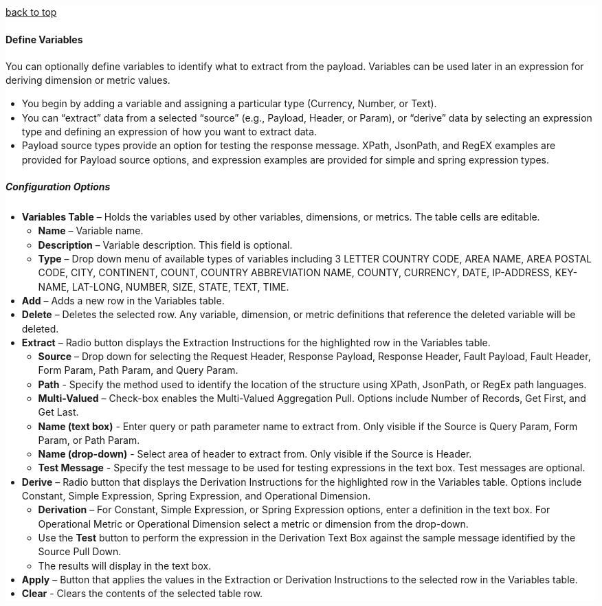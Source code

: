 <a href="#top">back to top</a>

#### Define Variables

You can optionally define variables to identify what to extract from the payload. Variables can be used later in an expression for deriving dimension or metric values.

* You begin by adding a variable and assigning a particular type (Currency, Number, or Text). 
* You can “extract” data from a selected “source” (e.g., Payload, Header, or Param), or “derive” data by selecting an expression type and defining an expression of how you want to extract data. 
* Payload source types provide an option for testing the response message. XPath, JsonPath, and RegEX examples are provided for Payload source options, and expression examples are provided for simple and spring expression types. 

##### Configuration Options

* **Variables Table** – Holds the variables used by other variables, dimensions, or metrics. The table cells are editable.
	* **Name** – Variable name. 
	* **Description** – Variable description. This field is optional.
	* **Type** – Drop down menu of available types of variables including 3 LETTER COUNTRY CODE, AREA NAME, AREA POSTAL CODE, CITY, CONTINENT, COUNT, COUNTRY ABBREVIATION NAME, COUNTY, CURRENCY, DATE, IP-ADDRESS, KEY-NAME, LAT-LONG, NUMBER, SIZE, STATE, TEXT, TIME.
* **Add** – Adds a new row in the Variables table. 
* **Delete** – Deletes the selected row. Any variable, dimension, or metric definitions that reference the deleted variable will be deleted.
* **Extract** – Radio button displays the Extraction Instructions for the highlighted row in the Variables table. 
	* **Source** – Drop down for selecting the Request Header, Response Payload, Response Header, Fault Payload, Fault Header, Form Param, Path Param, and Query Param.
	* **Path** - Specify the method used to identify the location of the structure using XPath, JsonPath, or RegEx path languages. 
	* **Multi-Valued** – Check-box enables the Multi-Valued Aggregation Pull. Options include Number of Records, Get First, and Get Last.
	* **Name (text box)** - Enter query or path parameter name to extract from. Only visible if the Source is Query Param, Form Param, or Path Param.
	*  **Name (drop-down)** - Select area of header to extract from. Only visible if the Source is Header.
	* **Test Message** -  Specify the test message to be used for testing expressions in the text box. Test messages are optional.
* **Derive** – Radio button that displays the Derivation Instructions for the highlighted row in the Variables table. Options include Constant, Simple Expression, Spring Expression, and Operational Dimension. 
	* **Derivation** – For Constant, Simple Expression, or Spring Expression options, enter a definition in the text box. For Operational Metric or Operational Dimension select a metric or dimension from the drop-down.
	* Use the **Test** button to perform the expression in the Derivation Text Box against the sample message identified by the Source Pull Down. 
	* The results will display in the text box. 
* **Apply** – Button that applies the values in the Extraction or Derivation Instructions to the selected row in the Variables table. 
* **Clear** - Clears the contents of the selected table row. 
